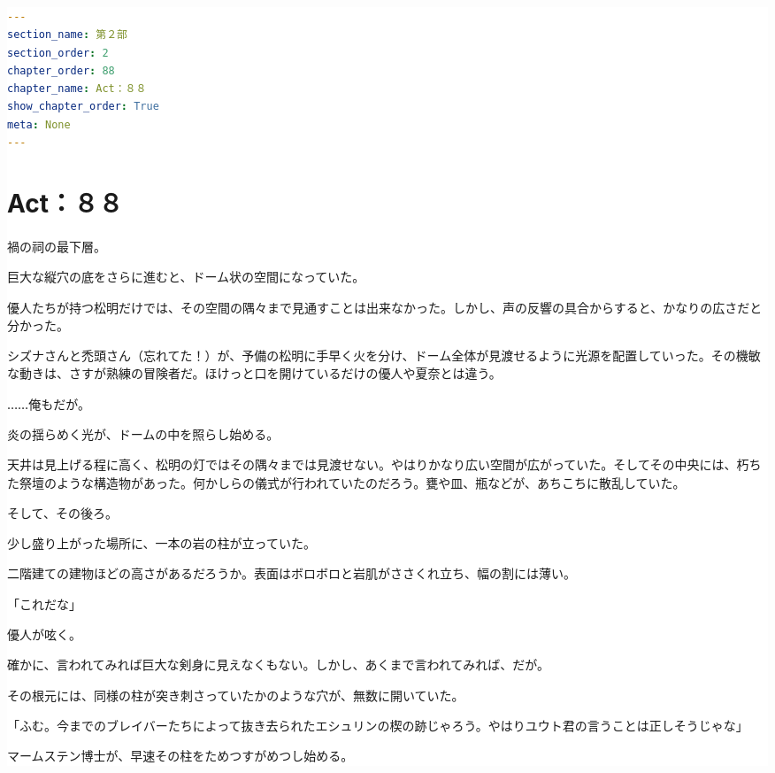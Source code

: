 ```yaml
---
section_name: 第２部
section_order: 2
chapter_order: 88
chapter_name: Act：８８
show_chapter_order: True
meta: None
---
```


# Act：８８
<div class="novel_view" id="novel_honbun">
 <p id="L1">
  禍の祠の最下層。
 </p>
 <p id="L2">
  巨大な縦穴の底をさらに進むと、ドーム状の空間になっていた。
 </p>
 <p id="L3">
  優人たちが持つ松明だけでは、その空間の隅々まで見通すことは出来なかった。しかし、声の反響の具合からすると、かなりの広さだと分かった。
 </p>
 <p id="L4">
  シズナさんと禿頭さん（忘れてた！）が、予備の松明に手早く火を分け、ドーム全体が見渡せるように光源を配置していった。その機敏な動きは、さすが熟練の冒険者だ。ほけっと口を開けているだけの優人や夏奈とは違う。
 </p>
 <p id="L5">
  ……俺もだが。
 </p>
 <p id="L6">
  炎の揺らめく光が、ドームの中を照らし始める。
 </p>
 <p id="L7">
  天井は見上げる程に高く、松明の灯ではその隅々までは見渡せない。やはりかなり広い空間が広がっていた。そしてその中央には、朽ちた祭壇のような構造物があった。何かしらの儀式が行われていたのだろう。甕や皿、瓶などが、あちこちに散乱していた。
 </p>
 <p id="L8">
  そして、その後ろ。
 </p>
 <p id="L9">
  少し盛り上がった場所に、一本の岩の柱が立っていた。
 </p>
 <p id="L10">
  二階建ての建物ほどの高さがあるだろうか。表面はボロボロと岩肌がささくれ立ち、幅の割には薄い。
 </p>
 <p id="L11">
  「これだな」
 </p>
 <p id="L12">
  優人が呟く。
 </p>
 <p id="L13">
  確かに、言われてみれば巨大な剣身に見えなくもない。しかし、あくまで言われてみれば、だが。
 </p>
 <p id="L14">
  その根元には、同様の柱が突き刺さっていたかのような穴が、無数に開いていた。
 </p>
 <p id="L15">
  「ふむ。今までのブレイバーたちによって抜き去られたエシュリンの楔の跡じゃろう。やはりユウト君の言うことは正しそうじゃな」
 </p>
 <p id="L16">
  マームステン博士が、早速その柱をためつすがめつし始める。